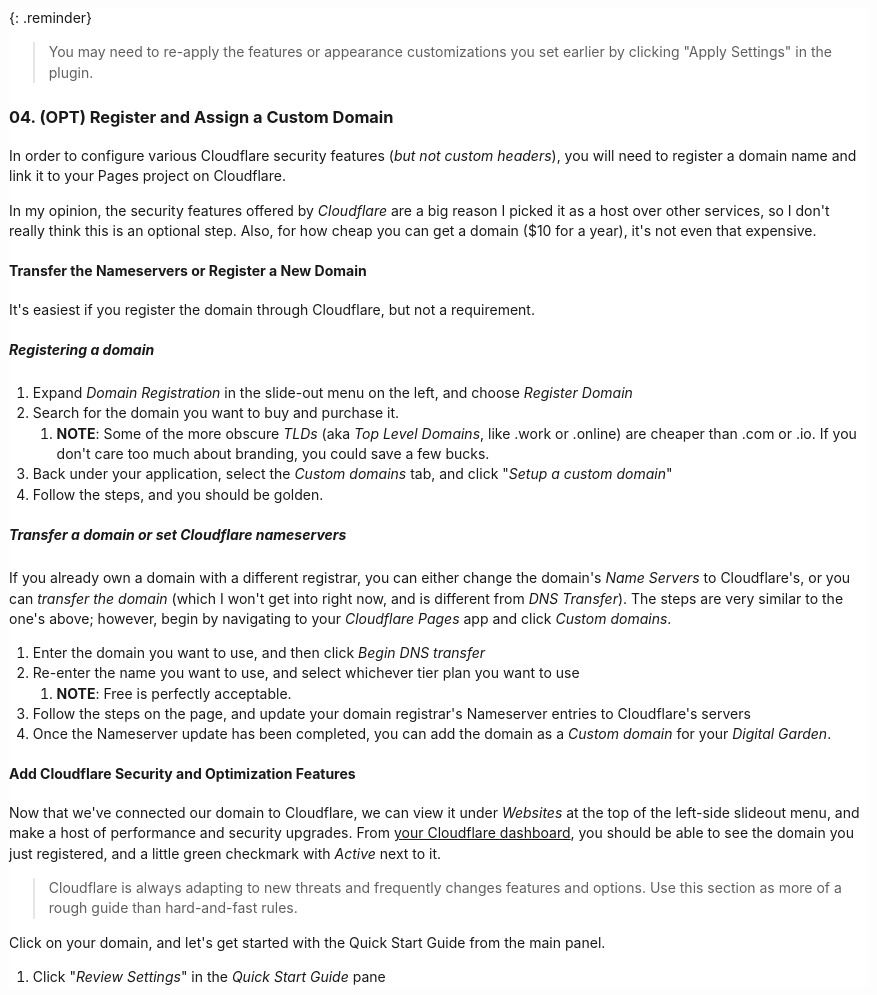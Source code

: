 {: .reminder}
> You may need to re-apply the features or appearance customizations you set earlier by clicking "Apply Settings" in the plugin.

### 04. (OPT) Register and Assign a Custom Domain
In order to configure various Cloudflare security features (*but not custom headers*), you will need to register a domain name and link it to your Pages project on Cloudflare.

In my opinion, the security features offered by *Cloudflare* are a big reason I picked it as a host over other services, so I don't really think this is an optional step. Also, for how cheap you can get a domain ($10 for a year), it's not even that expensive.

#### Transfer the Nameservers or Register a New Domain
It's easiest if you register the domain through Cloudflare, but not a requirement.
##### Registering a domain
1. Expand *Domain Registration* in the slide-out menu on the left, and choose *Register Domain*
2. Search for the domain you want to buy and purchase it.
	1. **NOTE**: Some of the more obscure *TLDs* (aka *Top Level Domains*, like .work or .online) are cheaper than .com or .io. If you don't care too much about branding, you could save a few bucks.
3. Back under your application, select the *Custom domains* tab, and click "*Setup a custom domain*"
4. Follow the steps, and you should be golden.

##### Transfer a domain or set Cloudflare nameservers
If you already own a domain with a different registrar, you can either change the domain's *Name Servers* to Cloudflare's, or you can *transfer the domain* (which I won't get into right now, and is different from *DNS Transfer*). The steps are very similar to the one's above; however, begin by navigating to your *Cloudflare Pages* app and click *Custom domains*.
1. Enter the domain you want to use, and then click *Begin DNS transfer*
2. Re-enter the name you want to use, and select whichever tier plan you want to use
	1. **NOTE**: Free is perfectly acceptable.
3. Follow the steps on the page, and update your domain registrar's Nameserver entries to Cloudflare's servers
4. Once the Nameserver update has been completed, you can add the domain as a *Custom domain* for your *Digital Garden*. 

#### Add Cloudflare Security and Optimization Features
Now that we've connected our domain to Cloudflare, we can view it under *Websites* at the top of the left-side slideout menu, and make a host of performance and security upgrades. From [your Cloudflare dashboard](https://dash.cloudflare.com), you should be able to see the domain you just registered, and a little green checkmark with *Active* next to it.

> Cloudflare is always adapting to new threats and frequently changes features and options. Use this section as more of a rough guide than hard-and-fast rules.

Click on your domain, and let's get started with the Quick Start Guide from the main panel.
1. Click "*Review Settings*" in the *Quick Start Guide* pane